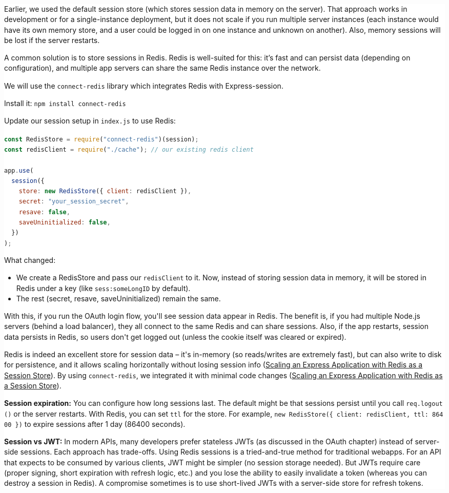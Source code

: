 Earlier, we used the default session store (which stores session data in memory on the server). That approach works in development or for a single-instance deployment, but it does not scale if you run multiple server instances (each instance would have its own memory store, and a user could be logged in on one instance and unknown on another). Also, memory sessions will be lost if the server restarts.

A common solution is to store sessions in Redis. Redis is well-suited for this: it’s fast and can persist data (depending on configuration), and multiple app servers can share the same Redis instance over the network.

We will use the `connect-redis` library which integrates Redis with Express-session.

Install it: `npm install connect-redis`

Update our session setup in `index.js` to use Redis:

```js
const RedisStore = require("connect-redis")(session);
const redisClient = require("./cache"); // our existing redis client

app.use(
  session({
    store: new RedisStore({ client: redisClient }),
    secret: "your_session_secret",
    resave: false,
    saveUninitialized: false,
  })
);
```

What changed:

- We create a RedisStore and pass our `redisClient` to it. Now, instead of storing session data in memory, it will be stored in Redis under a key (like `sess:someLongID` by default).
- The rest (secret, resave, saveUninitialized) remain the same.

With this, if you run the OAuth login flow, you'll see session data appear in Redis. The benefit is, if you had multiple Node.js servers (behind a load balancer), they all connect to the same Redis and can share sessions. Also, if the app restarts, session data persists in Redis, so users don't get logged out (unless the cookie itself was cleared or expired).

Redis is indeed an excellent store for session data – it's in-memory (so reads/writes are extremely fast), but can also write to disk for persistence, and it allows scaling horizontally without losing session info ([Scaling an Express Application with Redis as a Session Store](https://redis.io/learn/develop/node/nodecrashcourse/sessionstorage#:~:text=Fortunately%2C%20Redis%20makes%20an%20excellent,services%2C%20with%20minimal%20code%20required)). By using `connect-redis`, we integrated it with minimal code changes ([Scaling an Express Application with Redis as a Session Store](https://redis.io/learn/develop/node/nodecrashcourse/sessionstorage#:~:text=Fortunately%2C%20Redis%20makes%20an%20excellent,services%2C%20with%20minimal%20code%20required)).

**Session expiration:** You can configure how long sessions last. The default might be that sessions persist until you call `req.logout()` or the server restarts. With Redis, you can set `ttl` for the store. For example, `new RedisStore({ client: redisClient, ttl: 86400 })` to expire sessions after 1 day (86400 seconds).

**Session vs JWT:** In modern APIs, many developers prefer stateless JWTs (as discussed in the OAuth chapter) instead of server-side sessions. Each approach has trade-offs. Using Redis sessions is a tried-and-true method for traditional webapps. For an API that expects to be consumed by various clients, JWT might be simpler (no session storage needed). But JWTs require care (proper signing, short expiration with refresh logic, etc.) and you lose the ability to easily invalidate a token (whereas you can destroy a session in Redis). A compromise sometimes is to use short-lived JWTs with a server-side store for refresh tokens.
